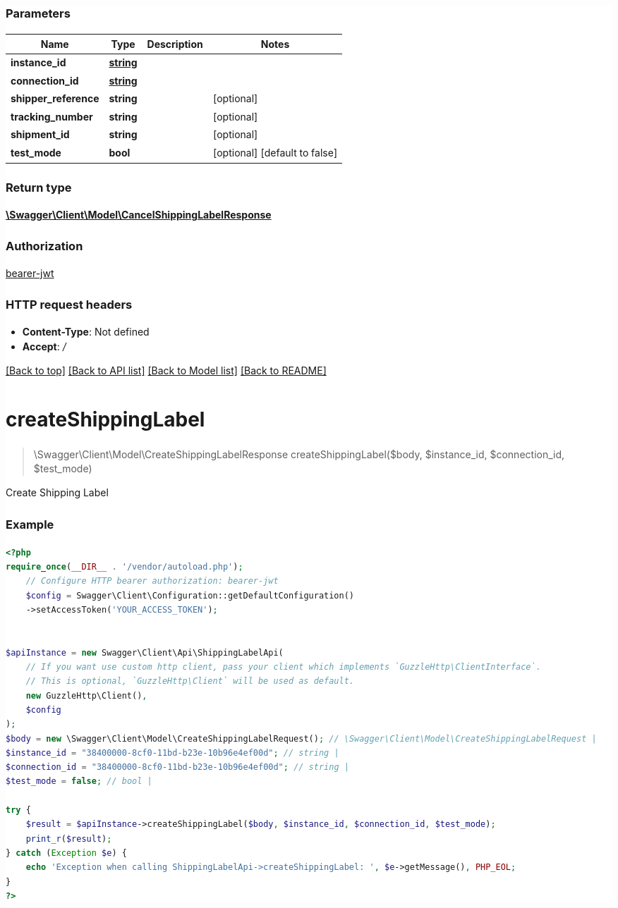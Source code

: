 ### Parameters

Name | Type | Description  | Notes
------------- | ------------- | ------------- | -------------
 **instance_id** | [**string**](../Model/.md)|  |
 **connection_id** | [**string**](../Model/.md)|  |
 **shipper_reference** | **string**|  | [optional]
 **tracking_number** | **string**|  | [optional]
 **shipment_id** | **string**|  | [optional]
 **test_mode** | **bool**|  | [optional] [default to false]

### Return type

[**\Swagger\Client\Model\CancelShippingLabelResponse**](../Model/CancelShippingLabelResponse.md)

### Authorization

[bearer-jwt](../../README.md#bearer-jwt)

### HTTP request headers

 - **Content-Type**: Not defined
 - **Accept**: */*

[[Back to top]](#) [[Back to API list]](../../README.md#documentation-for-api-endpoints) [[Back to Model list]](../../README.md#documentation-for-models) [[Back to README]](../../README.md)

# **createShippingLabel**
> \Swagger\Client\Model\CreateShippingLabelResponse createShippingLabel($body, $instance_id, $connection_id, $test_mode)

Create Shipping Label

### Example
```php
<?php
require_once(__DIR__ . '/vendor/autoload.php');
    // Configure HTTP bearer authorization: bearer-jwt
    $config = Swagger\Client\Configuration::getDefaultConfiguration()
    ->setAccessToken('YOUR_ACCESS_TOKEN');


$apiInstance = new Swagger\Client\Api\ShippingLabelApi(
    // If you want use custom http client, pass your client which implements `GuzzleHttp\ClientInterface`.
    // This is optional, `GuzzleHttp\Client` will be used as default.
    new GuzzleHttp\Client(),
    $config
);
$body = new \Swagger\Client\Model\CreateShippingLabelRequest(); // \Swagger\Client\Model\CreateShippingLabelRequest | 
$instance_id = "38400000-8cf0-11bd-b23e-10b96e4ef00d"; // string | 
$connection_id = "38400000-8cf0-11bd-b23e-10b96e4ef00d"; // string | 
$test_mode = false; // bool | 

try {
    $result = $apiInstance->createShippingLabel($body, $instance_id, $connection_id, $test_mode);
    print_r($result);
} catch (Exception $e) {
    echo 'Exception when calling ShippingLabelApi->createShippingLabel: ', $e->getMessage(), PHP_EOL;
}
?>
```
